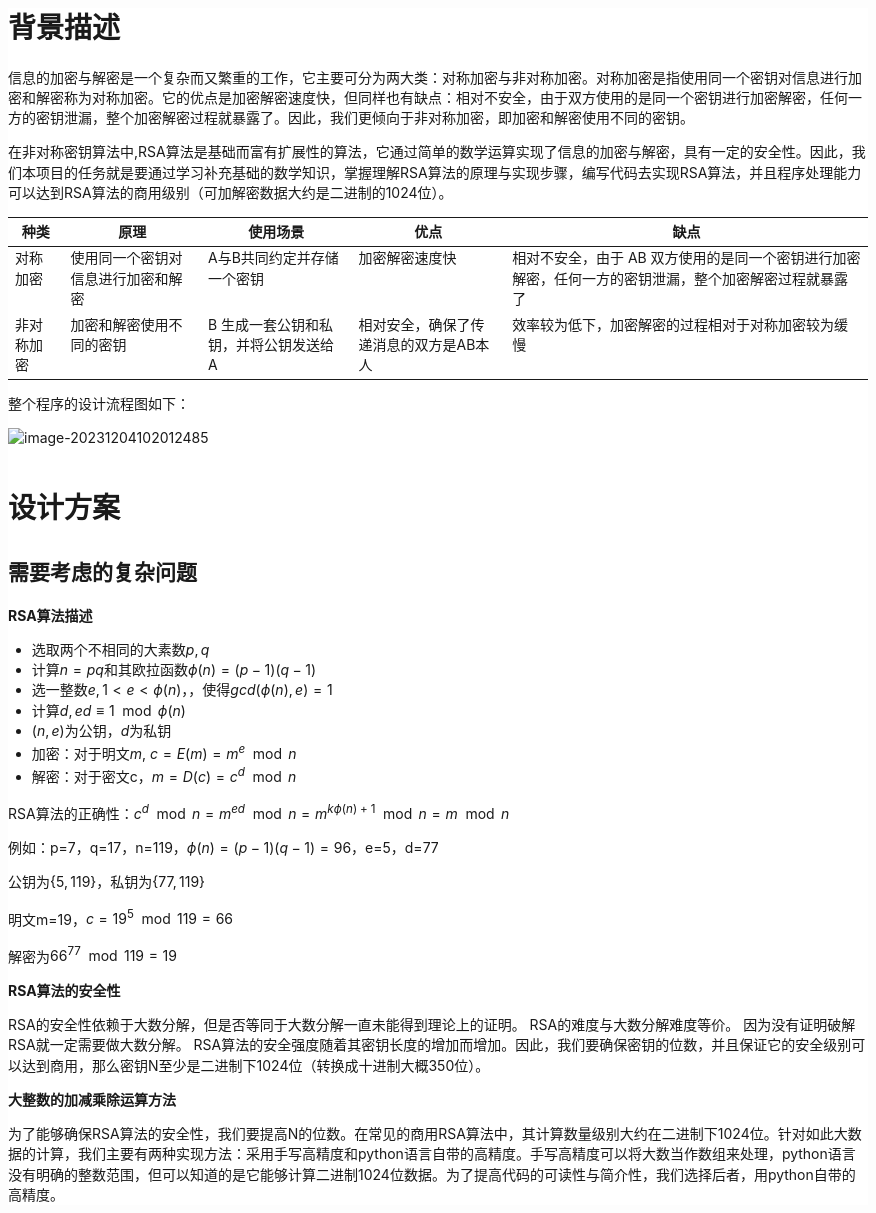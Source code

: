 # 背景描述

信息的加密与解密是一个复杂而又繁重的工作，它主要可分为两大类：对称加密与非对称加密。对称加密是指使用同一个密钥对信息进行加密和解密称为对称加密。它的优点是加密解密速度快，但同样也有缺点：相对不安全，由于双方使用的是同一个密钥进行加密解密，任何一方的密钥泄漏，整个加密解密过程就暴露了。因此，我们更倾向于非对称加密，即加密和解密使用不同的密钥。

在非对称密钥算法中,RSA算法是基础而富有扩展性的算法，它通过简单的数学运算实现了信息的加密与解密，具有一定的安全性。因此，我们本项目的任务就是要通过学习补充基础的数学知识，掌握理解RSA算法的原理与实现步骤，编写代码去实现RSA算法，并且程序处理能力可以达到RSA算法的商用级别（可加解密数据大约是二进制的1024位）。

| 种类       | 原理                               | 使用场景                               | 优点                                   | 缺点                                                         |
| ---------- | ---------------------------------- | -------------------------------------- | -------------------------------------- | ------------------------------------------------------------ |
| 对称加密   | 使用同一个密钥对信息进行加密和解密 | A与B共同约定并存储一个密钥             | 加密解密速度快                         | 相对不安全，由于 AB 双方使用的是同一个密钥进行加密解密，任何一方的密钥泄漏，整个加密解密过程就暴露了 |
| 非对称加密 | 加密和解密使用不同的密钥           | B 生成一套公钥和私钥，并将公钥发送给 A | 相对安全，确保了传递消息的双方是AB本人 | 效率较为低下，加密解密的过程相对于对称加密较为缓慢           |



整个程序的设计流程图如下：

![image-20231204102012485](https://gitee.com/jia-huaiyu/images/raw/master/202312041020552.png)



# 设计方案

## 需要考虑的复杂问题

**RSA算法描述**

- 选取两个不相同的大素数$p,q$
- 计算$n=pq$和其欧拉函数$\phi (n) =(p-1)(q-1)$
- 选一整数$e,1<e<\phi (n)$，，使得$gcd(\phi (n), e)=1$
- 计算$d,ed\equiv 1\mod \phi (n)$
- $(n,e)$为公钥，$d$为私钥
- 加密：对于明文$m$, $c=E(m)=m^e\mod n$
- 解密：对于密文c，$m=D(c)=c^d\mod n$

RSA算法的正确性：$c^d\mod n=m^{ed}\mod n=m^{k\phi(n)+1}\mod n=m\mod n$

例如：p=7，q=17，n=119，$\phi(n)=(p-1)(q-1)=96$，e=5，d=77

公钥为$\{5,119\}$，私钥为$\{77,119\}$

明文m=19，$c=19^5\mod 119=66$

解密为$66^{77}\mod 119 =19$

**RSA算法的安全性**

RSA的安全性依赖于大数分解，但是否等同于大数分解一直未能得到理论上的证明。 RSA的难度与大数分解难度等价。 因为没有证明破解RSA就一定需要做大数分解。 RSA算法的安全强度随着其密钥长度的增加而增加。因此，我们要确保密钥的位数，并且保证它的安全级别可以达到商用，那么密钥N至少是二进制下1024位（转换成十进制大概350位）。

**大整数的加减乘除运算方法**

为了能够确保RSA算法的安全性，我们要提高N的位数。在常见的商用RSA算法中，其计算数量级别大约在二进制下1024位。针对如此大数据的计算，我们主要有两种实现方法：采用手写高精度和python语言自带的高精度。手写高精度可以将大数当作数组来处理，python语言没有明确的整数范围，但可以知道的是它能够计算二进制1024位数据。为了提高代码的可读性与简介性，我们选择后者，用python自带的高精度。
